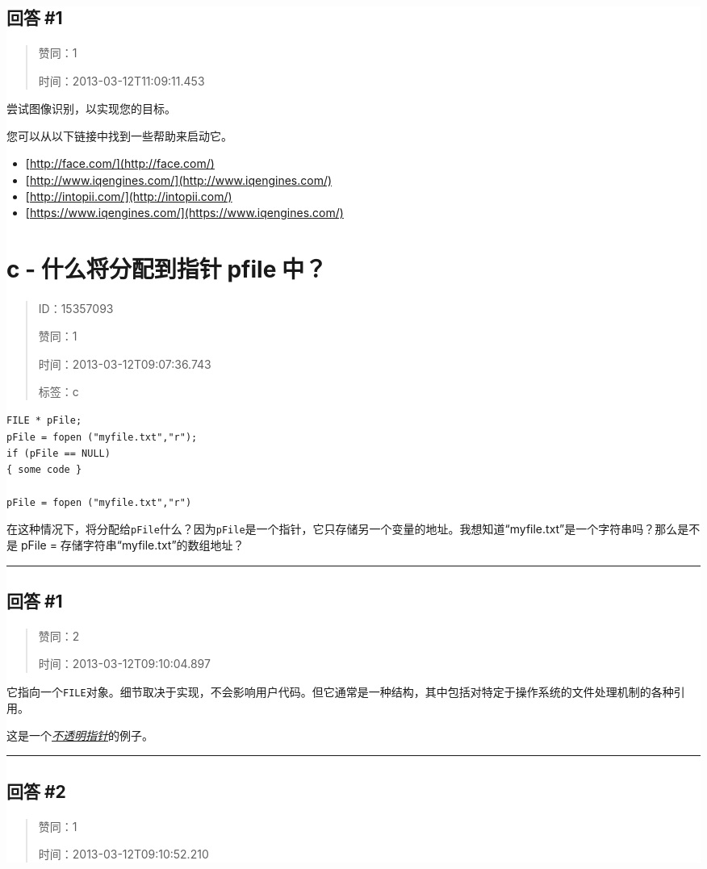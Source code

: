 ## 回答 #1

> 赞同：1
> 
> 时间：2013-03-12T11:09:11.453

尝试图像识别，以实现您的目标。

您可以从以下链接中找到一些帮助来启动它。

*   [http://face.com/](http://face.com/)
*   [http://www.iqengines.com/](http://www.iqengines.com/)
*   [http://intopii.com/](http://intopii.com/)
*   [https://www.iqengines.com/](https://www.iqengines.com/)

# c - 什么将分配到指针 pfile 中？

> ID：15357093
> 
> 赞同：1
> 
> 时间：2013-03-12T09:07:36.743
> 
> 标签：c

```
FILE * pFile;
pFile = fopen ("myfile.txt","r");
if (pFile == NULL)
{ some code }

pFile = fopen ("myfile.txt","r") 
```

在这种情况下，将分配给`pFile`什么？因为`pFile`是一个指针，它只存储另一个变量的地址。我想知道“myfile.txt”是一个字符串吗？那么是不是 pFile = 存储字符串“myfile.txt”的数组地址？

* * *

## 回答 #1

> 赞同：2
> 
> 时间：2013-03-12T09:10:04.897

它指向一个`FILE`对象。细节取决于实现，不会影响用户代码。但它通常是一种结构，其中包括对特定于操作系统的文件处理机制的各种引用。

这是一个[*不透明指针*](http://en.wikipedia.org/wiki/Opaque_pointer)的例子。

* * *

## 回答 #2

> 赞同：1
> 
> 时间：2013-03-12T09:10:52.210
